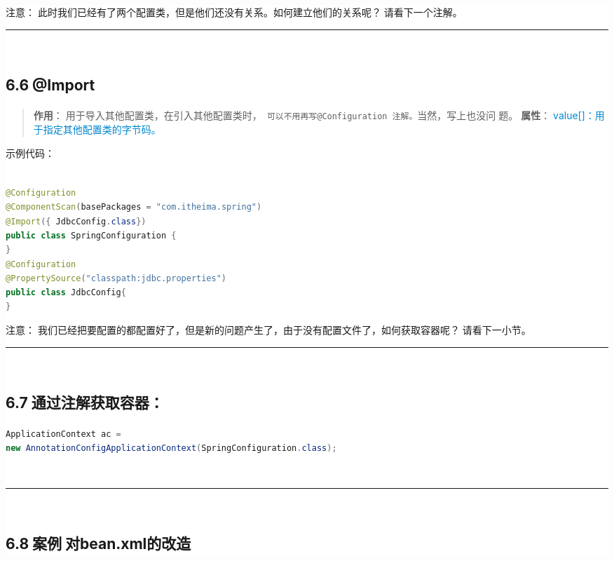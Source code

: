 ```java
```

注意：
此时我们已经有了两个配置类，但是他们还没有关系。如何建立他们的关系呢？
请看下一个注解。
<br>

----
<br>


## 6.6 @Import

> **作用**：
> 用于导入其他配置类，在引入其他配置类时，` 可以不用再写@Configuration 注解。`当然，写上也没问 题。 
> **属性**：
> <font color= #0287D0> value[]：用于指定其他配置类的字节码。</font>

示例代码：

```java

@Configuration
@ComponentScan(basePackages = "com.itheima.spring")
@Import({ JdbcConfig.class})
public class SpringConfiguration {
}
@Configuration
@PropertySource("classpath:jdbc.properties")
public class JdbcConfig{
}

```
注意：
我们已经把要配置的都配置好了，但是新的问题产生了，由于没有配置文件了，如何获取容器呢？
请看下一小节。
<br>

----
<br>


## 6.7 通过注解获取容器： 

```java
ApplicationContext ac =
new AnnotationConfigApplicationContext(SpringConfiguration.class);
```

<br>

----
<br>

## 6.8 案例 对bean.xml的改造

